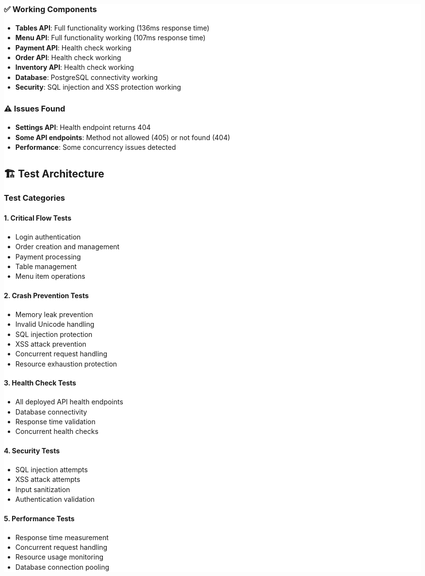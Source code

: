 ### ✅ Working Components
- **Tables API**: Full functionality working (136ms response time)
- **Menu API**: Full functionality working (107ms response time)
- **Payment API**: Health check working
- **Order API**: Health check working
- **Inventory API**: Health check working
- **Database**: PostgreSQL connectivity working
- **Security**: SQL injection and XSS protection working

### ⚠️ Issues Found
- **Settings API**: Health endpoint returns 404
- **Some API endpoints**: Method not allowed (405) or not found (404)
- **Performance**: Some concurrency issues detected

## 🏗️ Test Architecture

### Test Categories

#### 1. **Critical Flow Tests**
- Login authentication
- Order creation and management
- Payment processing
- Table management
- Menu item operations

#### 2. **Crash Prevention Tests**
- Memory leak prevention
- Invalid Unicode handling
- SQL injection protection
- XSS attack prevention
- Concurrent request handling
- Resource exhaustion protection

#### 3. **Health Check Tests**
- All deployed API health endpoints
- Database connectivity
- Response time validation
- Concurrent health checks

#### 4. **Security Tests**
- SQL injection attempts
- XSS attack attempts
- Input sanitization
- Authentication validation

#### 5. **Performance Tests**
- Response time measurement
- Concurrent request handling
- Resource usage monitoring
- Database connection pooling
